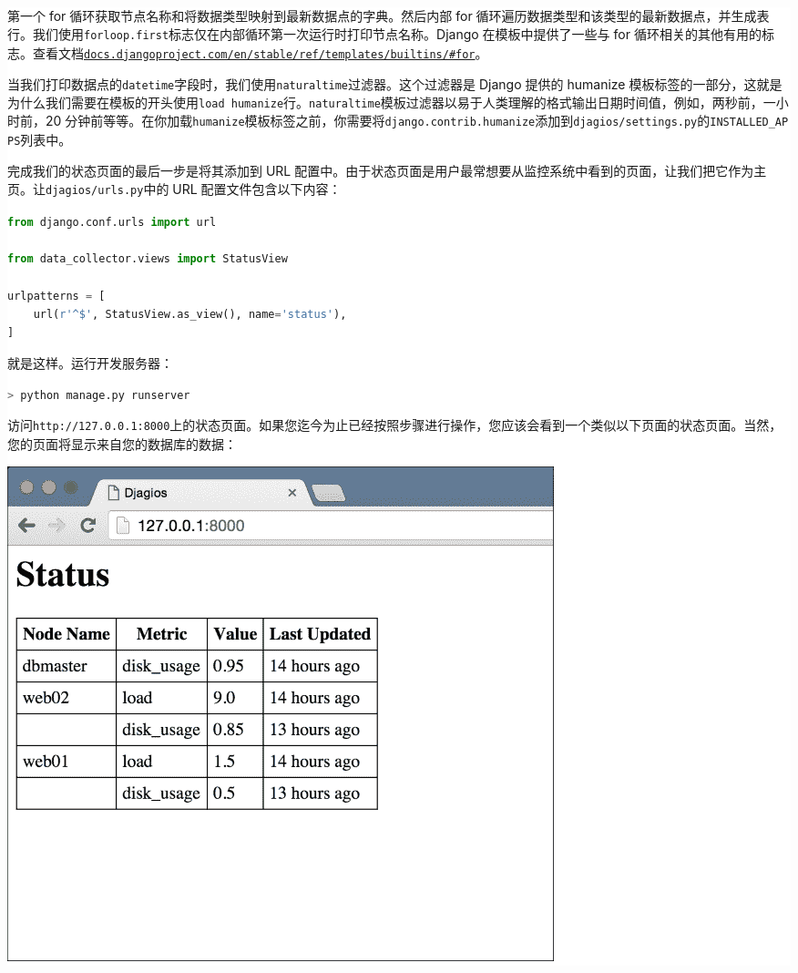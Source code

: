 第一个 for 循环获取节点名称和将数据类型映射到最新数据点的字典。然后内部 for 循环遍历数据类型和该类型的最新数据点，并生成表行。我们使用`forloop.first`标志仅在内部循环第一次运行时打印节点名称。Django 在模板中提供了一些与 for 循环相关的其他有用的标志。查看文档[`docs.djangoproject.com/en/stable/ref/templates/builtins/#for`](https://docs.djangoproject.com/en/stable/ref/templates/builtins/#for)。

当我们打印数据点的`datetime`字段时，我们使用`naturaltime`过滤器。这个过滤器是 Django 提供的 humanize 模板标签的一部分，这就是为什么我们需要在模板的开头使用`load humanize`行。`naturaltime`模板过滤器以易于人类理解的格式输出日期时间值，例如，两秒前，一小时前，20 分钟前等等。在你加载`humanize`模板标签之前，你需要将`django.contrib.humanize`添加到`djagios/settings.py`的`INSTALLED_APPS`列表中。

完成我们的状态页面的最后一步是将其添加到 URL 配置中。由于状态页面是用户最常想要从监控系统中看到的页面，让我们把它作为主页。让`djagios/urls.py`中的 URL 配置文件包含以下内容：

```py
from django.conf.urls import url

from data_collector.views import StatusView

urlpatterns = [
    url(r'^$', StatusView.as_view(), name='status'),
]
```

就是这样。运行开发服务器：

```py
> python manage.py runserver

```

访问`http://127.0.0.1:8000`上的状态页面。如果您迄今为止已经按照步骤进行操作，您应该会看到一个类似以下页面的状态页面。当然，您的页面将显示来自您的数据库的数据：

![状态页面](img/00698_03_02.jpg)
